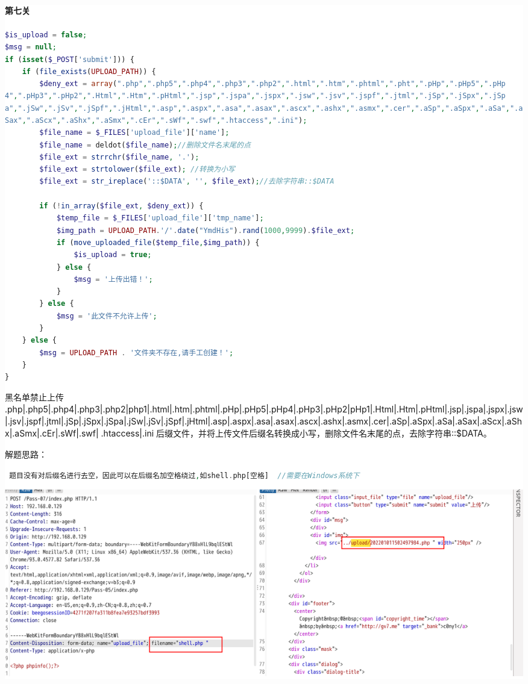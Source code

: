 

#### 第七关

```php
$is_upload = false;
$msg = null;
if (isset($_POST['submit'])) {
    if (file_exists(UPLOAD_PATH)) {
        $deny_ext = array(".php",".php5",".php4",".php3",".php2",".html",".htm",".phtml",".pht",".pHp",".pHp5",".pHp4",".pHp3",".pHp2",".Html",".Htm",".pHtml",".jsp",".jspa",".jspx",".jsw",".jsv",".jspf",".jtml",".jSp",".jSpx",".jSpa",".jSw",".jSv",".jSpf",".jHtml",".asp",".aspx",".asa",".asax",".ascx",".ashx",".asmx",".cer",".aSp",".aSpx",".aSa",".aSax",".aScx",".aShx",".aSmx",".cEr",".sWf",".swf",".htaccess",".ini");
        $file_name = $_FILES['upload_file']['name'];
        $file_name = deldot($file_name);//删除文件名末尾的点
        $file_ext = strrchr($file_name, '.');
        $file_ext = strtolower($file_ext); //转换为小写
        $file_ext = str_ireplace('::$DATA', '', $file_ext);//去除字符串::$DATA
        
        if (!in_array($file_ext, $deny_ext)) {
            $temp_file = $_FILES['upload_file']['tmp_name'];
            $img_path = UPLOAD_PATH.'/'.date("YmdHis").rand(1000,9999).$file_ext;
            if (move_uploaded_file($temp_file,$img_path)) {
                $is_upload = true;
            } else {
                $msg = '上传出错！';
            }
        } else {
            $msg = '此文件不允许上传';
        }
    } else {
        $msg = UPLOAD_PATH . '文件夹不存在,请手工创建！';
    }
}

```

黑名单禁止上传
.php|.php5|.php4|.php3|.php2|php1|.html|.htm|.phtml|.pHp|.pHp5|.pHp4|.pHp3|.pHp2|pHp1|.Html|.Htm|.pHtml|.jsp|.jspa|.jspx|.jsw|.jsv|.jspf|.jtml|.jSp|.jSpx|.jSpa|.jSw|.jSv|.jSpf|.jHtml|.asp|.aspx|.asa|.asax|.ascx|.ashx|.asmx|.cer|.aSp|.aSpx|.aSa|.aSax|.aScx|.aShx|.aSmx|.cEr|.sWf|.swf| .htaccess|.ini 后缀文件，并将上传文件后缀名转换成小写，删除文件名末尾的点，去除字符串::$DATA。

解题思路：

```php
 题目没有对后缀名进行去空，因此可以在后缀名加空格绕过,如shell.php[空格]  //需要在Windows系统下
```

![image-20220101150306110](image/文件上传漏洞/image-20220101150306110.png)